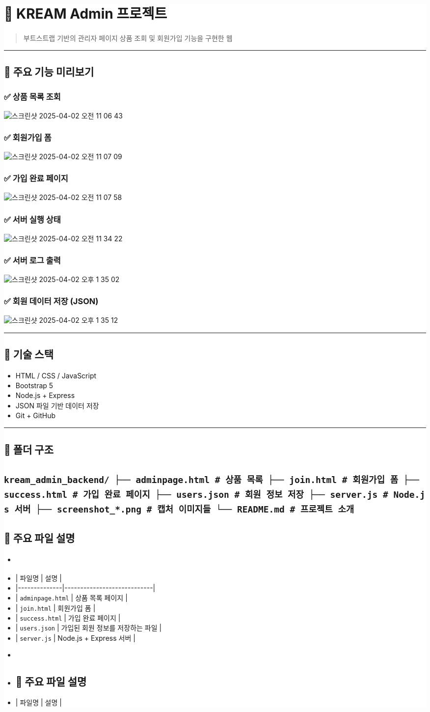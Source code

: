 # 💼 KREAM Admin 프로젝트

> 부트스트랩 기반의 관리자 페이지
> 상품 조회 및 회원가입 기능을 구현한 웹 

---

## 📸 주요 기능 미리보기

### ✅ 상품 목록 조회  
<img width="1488" alt="스크린샷 2025-04-02 오전 11 06 43" src="https://github.com/user-attachments/assets/c26aa364-07c8-4f5f-9f6a-c58477ee98c9" />

### ✅ 회원가입 폼  
<img width="1488" alt="스크린샷 2025-04-02 오전 11 07 09" src="https://github.com/user-attachments/assets/fac5a861-9cc3-484d-892e-74eeb3b9b5d2" />

### ✅ 가입 완료 페이지  
<img width="1488" alt="스크린샷 2025-04-02 오전 11 07 58" src="https://github.com/user-attachments/assets/be85a60b-501a-4f56-b297-c45da5c9bec9" />

### ✅ 서버 실행 상태  
<img width="521" alt="스크린샷 2025-04-02 오전 11 34 22" src="https://github.com/user-attachments/assets/c3ca9638-b952-4c71-97af-dcf5bfcacb64" />

### ✅ 서버 로그 출력  
<img width="402" alt="스크린샷 2025-04-02 오후 1 35 02" src="https://github.com/user-attachments/assets/c2f40322-eb6b-4bc4-a5dc-1ded5d3e58c1" />

### ✅ 회원 데이터 저장 (JSON) 
<img width="1292" alt="스크린샷 2025-04-02 오후 1 35 12" src="https://github.com/user-attachments/assets/f2a86149-10e7-416d-a8cc-7dc758976b22" />


---

## 🔧 기술 스택

- HTML / CSS / JavaScript
- Bootstrap 5
- Node.js + Express
- JSON 파일 기반 데이터 저장
- Git + GitHub

---
## 📁 폴더 구조
 ``` kream_admin_backend/ ├── adminpage.html # 상품 목록 ├── join.html # 회원가입 폼 ├── success.html # 가입 완료 페이지 ├── users.json # 회원 정보 저장 ├── server.js # Node.js 서버 ├── screenshot_*.png # 캡처 이미지들 └── README.md # 프로젝트 소개 ``` 
---

 ## 📂 주요 파일 설명
- ```md
- | 파일명        | 설명                       |
- |--------------|----------------------------|
- | `adminpage.html` | 상품 목록 페이지             |
- | `join.html`      | 회원가입 폼                 |
- | `success.html`   | 가입 완료 페이지             |
- | `users.json`     | 가입된 회원 정보를 저장하는 파일 |
- | `server.js`      | Node.js + Express 서버     |
- ```

+ ## 📂 주요 파일 설명

+ | 파일명            | 설명                       |
 ```